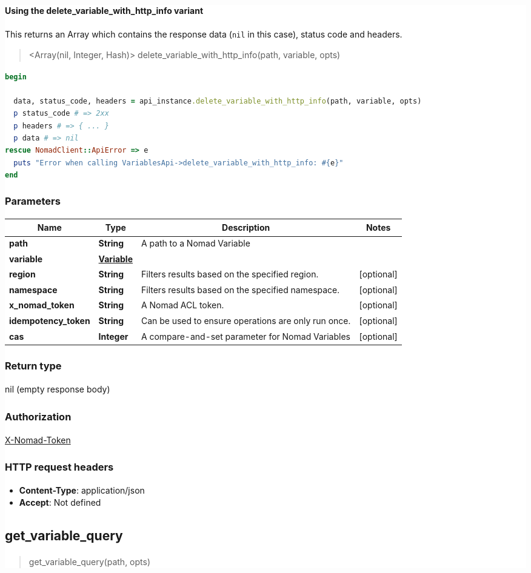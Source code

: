 #### Using the delete_variable_with_http_info variant

This returns an Array which contains the response data (`nil` in this case), status code and headers.

> <Array(nil, Integer, Hash)> delete_variable_with_http_info(path, variable, opts)

```ruby
begin
  
  data, status_code, headers = api_instance.delete_variable_with_http_info(path, variable, opts)
  p status_code # => 2xx
  p headers # => { ... }
  p data # => nil
rescue NomadClient::ApiError => e
  puts "Error when calling VariablesApi->delete_variable_with_http_info: #{e}"
end
```

### Parameters

| Name | Type | Description | Notes |
| ---- | ---- | ----------- | ----- |
| **path** | **String** | A path to a Nomad Variable |  |
| **variable** | [**Variable**](Variable.md) |  |  |
| **region** | **String** | Filters results based on the specified region. | [optional] |
| **namespace** | **String** | Filters results based on the specified namespace. | [optional] |
| **x_nomad_token** | **String** | A Nomad ACL token. | [optional] |
| **idempotency_token** | **String** | Can be used to ensure operations are only run once. | [optional] |
| **cas** | **Integer** | A compare-and-set parameter for Nomad Variables | [optional] |

### Return type

nil (empty response body)

### Authorization

[X-Nomad-Token](../README.md#X-Nomad-Token)

### HTTP request headers

- **Content-Type**: application/json
- **Accept**: Not defined


## get_variable_query

> <Variable> get_variable_query(path, opts)
